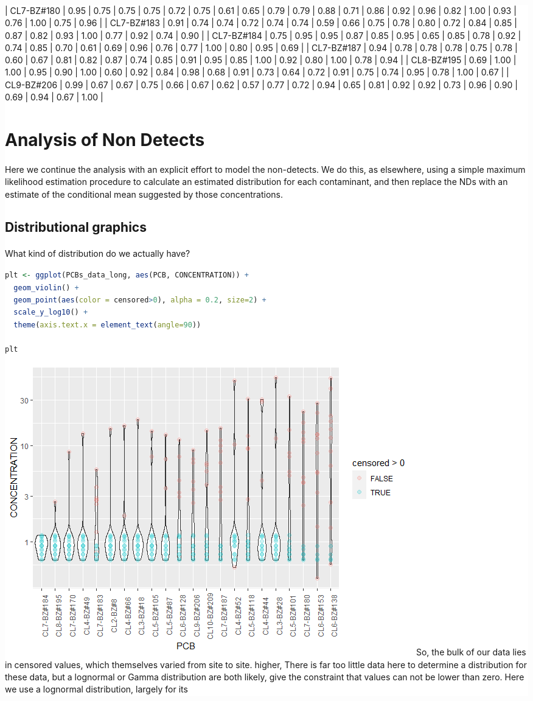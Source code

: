| CL7-BZ\#180  |         0.95 |      0.75 |       0.75 |       0.75 |       0.72 |       0.75 |       0.61 |       0.65 |        0.79 |        0.79 |        0.88 |       0.71 |        0.86 |        0.92 |        0.96 |        0.82 |        1.00 |        0.93 |        0.76 |        1.00 |        0.75 |        0.96 |
| CL7-BZ\#183  |         0.91 |      0.74 |       0.74 |       0.72 |       0.74 |       0.74 |       0.59 |       0.66 |        0.75 |        0.78 |        0.80 |       0.72 |        0.84 |        0.85 |        0.87 |        0.82 |        0.93 |        1.00 |        0.77 |        0.92 |        0.74 |        0.90 |
| CL7-BZ\#184  |         0.75 |      0.95 |       0.95 |       0.87 |       0.85 |       0.95 |       0.65 |       0.85 |        0.78 |        0.92 |        0.74 |       0.85 |        0.70 |        0.61 |        0.69 |        0.96 |        0.76 |        0.77 |        1.00 |        0.80 |        0.95 |        0.69 |
| CL7-BZ\#187  |         0.94 |      0.78 |       0.78 |       0.78 |       0.75 |       0.78 |       0.60 |       0.67 |        0.81 |        0.82 |        0.87 |       0.74 |        0.85 |        0.91 |        0.95 |        0.85 |        1.00 |        0.92 |        0.80 |        1.00 |        0.78 |        0.94 |
| CL8-BZ\#195  |         0.69 |      1.00 |       1.00 |       0.95 |       0.90 |       1.00 |       0.60 |       0.92 |        0.84 |        0.98 |        0.68 |       0.91 |        0.73 |        0.64 |        0.72 |        0.91 |        0.75 |        0.74 |        0.95 |        0.78 |        1.00 |        0.67 |
| CL9-BZ\#206  |         0.99 |      0.67 |       0.67 |       0.75 |       0.66 |       0.67 |       0.62 |       0.57 |        0.77 |        0.72 |        0.94 |       0.65 |        0.81 |        0.92 |        0.92 |        0.73 |        0.96 |        0.90 |        0.69 |        0.94 |        0.67 |        1.00 |

# Analysis of Non Detects

Here we continue the analysis with an explicit effort to model the
non-detects. We do this, as elsewhere, using a simple maximum likelihood
estimation procedure to calculate an estimated distribution for each
contaminant, and then replace the NDs with an estimate of the
conditional mean suggested by those concentrations.

## Distributional graphics

What kind of distribution do we actually have?

``` r
plt <- ggplot(PCBs_data_long, aes(PCB, CONCENTRATION)) +
  geom_violin() +
  geom_point(aes(color = censored>0), alpha = 0.2, size=2) +
  scale_y_log10() +
  theme(axis.text.x = element_text(angle=90))
  
plt
```

![](PCBs_handling_NDs_2_files/figure-gfm/distribution_graphic-1.png)
So, the bulk of our data lies in censored values, which themselves
varied from site to site. higher, There is far too little data here to
determine a distribution for these data, but a lognormal or Gamma
distribution are both likely, give the constraint that values can not be
lower than zero. Here we use a lognormal distribution, largely for its